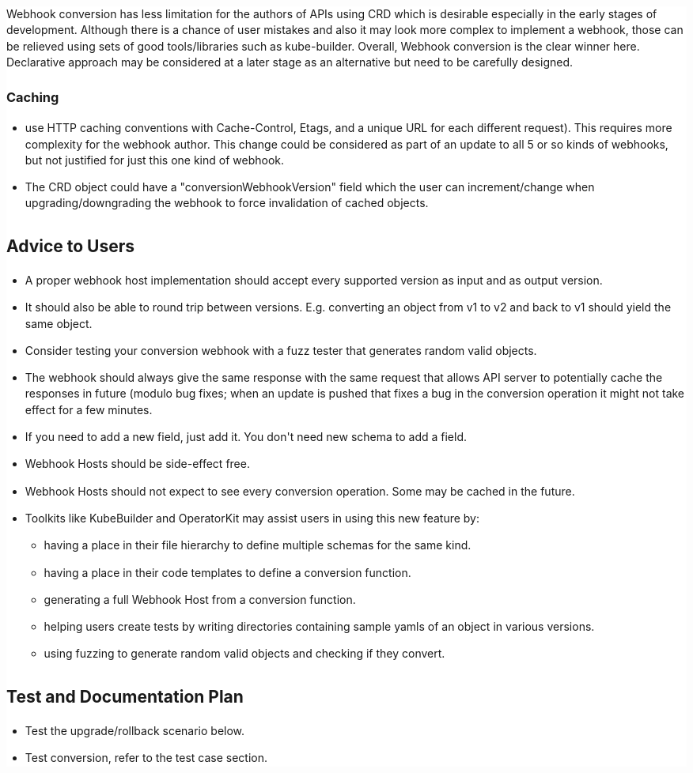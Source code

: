 </table>


Webhook conversion has less limitation for the authors of APIs using CRD which is desirable especially in the early stages of development. Although there is a chance of user mistakes and also it may look more complex to implement a webhook, those can be relieved using sets of good tools/libraries such as kube-builder. Overall, Webhook conversion is the clear winner here. Declarative approach may be considered at a later stage as an alternative but need to be carefully designed.


### Caching

* use HTTP caching conventions with Cache-Control, Etags, and a unique URL for each different request).  This requires more complexity for the webhook author.  This change could be considered as part of an update to all 5 or so kinds of webhooks, but not justified for just this one kind of webhook.

* The CRD object could have a "conversionWebhookVersion" field which the user can increment/change when upgrading/downgrading the webhook to force invalidation of cached objects.


## Advice to Users 

* A proper webhook host implementation should accept every supported version as input and as output version. 

* It should also be able to round trip between versions. E.g. converting an object from v1 to v2 and back to v1 should yield the same object. 

* Consider testing your conversion webhook with a fuzz tester that generates random valid objects.

* The webhook should always give the same response with the same request that allows API server to potentially cache the responses in future (modulo bug fixes; when an update is pushed that fixes a bug in the conversion operation it might not take effect for a few minutes.

* If you need to add a new field, just add it.  You don't need new schema to add a field.

* Webhook Hosts should be side-effect free.

* Webhook Hosts should not expect to see every conversion operation.  Some may be cached in the future.

* Toolkits like KubeBuilder and OperatorKit may assist users in using this new feature by:

    * having a place in their file hierarchy to define multiple schemas for the same kind.

    * having a place in their code templates to define a conversion function.

    * generating a full Webhook Host from a conversion function.

    * helping users create tests by writing directories containing sample yamls of an object in various versions.

    * using fuzzing to generate random valid objects and checking if they convert.

## Test and Documentation Plan

* Test the upgrade/rollback scenario below.

* Test conversion, refer to the test case section.
